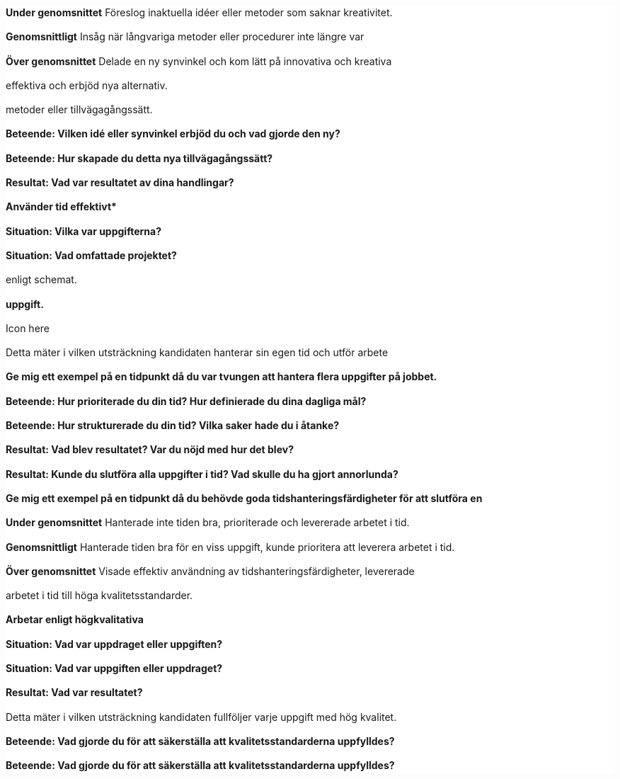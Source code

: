 **Under genomsnittet** Föreslog inaktuella idéer eller metoder som saknar kreativitet.

**Genomsnittligt** Insåg när långvariga metoder eller procedurer inte längre var

**Över genomsnittet** Delade en ny synvinkel och kom lätt på innovativa och kreativa

effektiva och erbjöd nya alternativ.

metoder eller tillvägagångssätt.

**Beteende: Vilken idé eller synvinkel erbjöd du och vad gjorde den ny?**

**Beteende: Hur skapade du detta nya tillvägagångssätt?**

**Resultat: Vad var resultatet av dina handlingar?**

**Använder tid effektivt\***

**Situation: Vilka var uppgifterna?**

**Situation: Vad omfattade projektet?**

enligt schemat.

**uppgift.**

Icon here

Detta mäter i vilken utsträckning kandidaten hanterar sin egen tid och utför arbete

**Ge mig ett exempel på en tidpunkt då du var tvungen att hantera flera uppgifter på jobbet.**

**Beteende: Hur prioriterade du din tid? Hur definierade du dina dagliga mål?**

**Beteende: Hur strukturerade du din tid? Vilka saker hade du i åtanke?**

**Resultat: Vad blev resultatet? Var du nöjd med hur det blev?**

**Resultat: Kunde du slutföra alla uppgifter i tid? Vad skulle du ha gjort annorlunda?**

**Ge mig ett exempel på en tidpunkt då du behövde goda tidshanteringsfärdigheter för att slutföra en**

**Under genomsnittet** Hanterade inte tiden bra, prioriterade och levererade arbetet i tid.

**Genomsnittligt** Hanterade tiden bra för en viss uppgift, kunde prioritera att leverera arbetet i tid.

**Över genomsnittet** Visade effektiv användning av tidshanteringsfärdigheter, levererade

arbetet i tid till höga kvalitetsstandarder.

**Arbetar enligt högkvalitativa**

**Situation: Vad var uppdraget eller uppgiften?**

**Situation: Vad var uppgiften eller uppdraget?**

**Resultat: Vad var resultatet?**

Detta mäter i vilken utsträckning kandidaten fullföljer varje uppgift med hög kvalitet.

**Beteende: Vad gjorde du för att säkerställa att kvalitetsstandarderna uppfylldes?**

**Beteende: Vad gjorde du för att säkerställa att kvalitetsstandarderna uppfylldes?**
